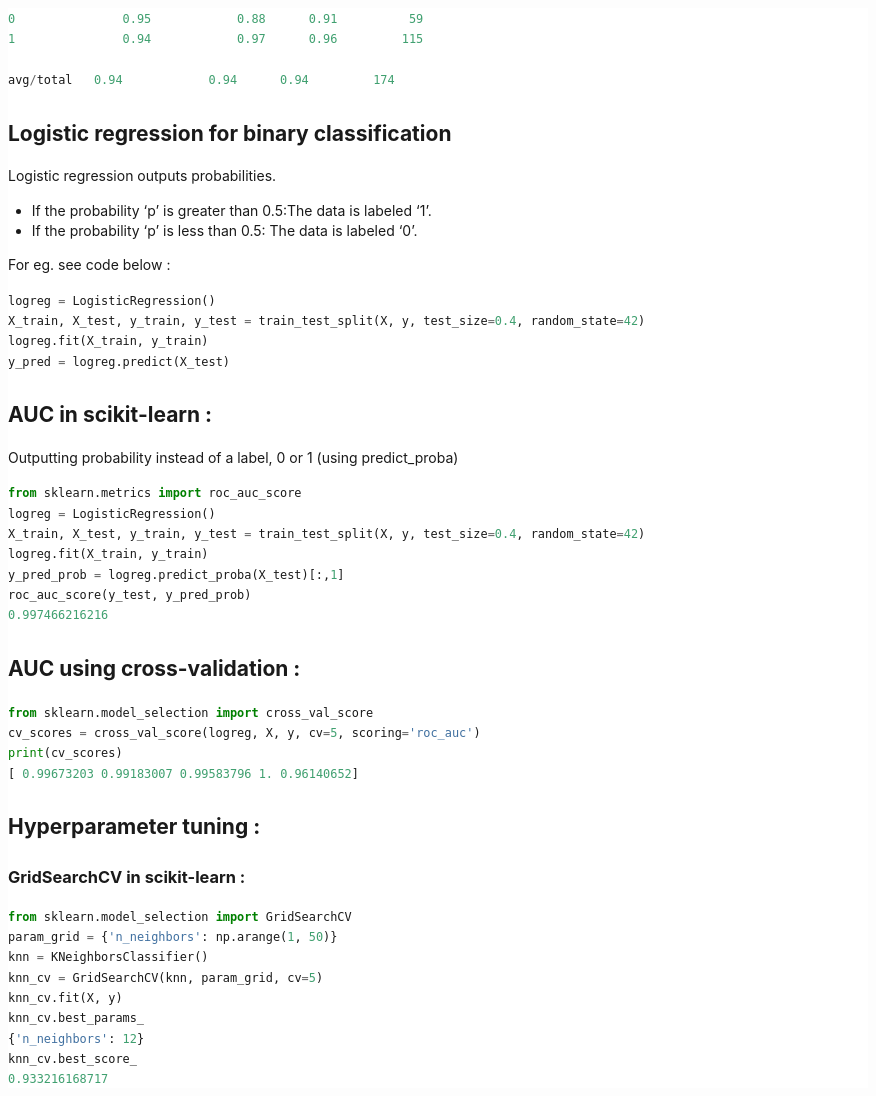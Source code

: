 ```python
0               0.95            0.88      0.91          59
1               0.94            0.97      0.96         115

avg/total   0.94            0.94      0.94         174
```

## Logistic regression for binary classification

Logistic regression outputs probabilities.

- If the probability ‘p’ is greater than 0.5:The data is labeled ‘1’.
- If the probability ‘p’ is less than 0.5: The data is labeled ‘0’.

For eg. see code below :

```python
logreg = LogisticRegression()
X_train, X_test, y_train, y_test = train_test_split(X, y, test_size=0.4, random_state=42)
logreg.fit(X_train, y_train)
y_pred = logreg.predict(X_test)
```

## AUC in scikit-learn :

Outputting probability instead of a label, 0 or 1 (using predict_proba)

```python
from sklearn.metrics import roc_auc_score
logreg = LogisticRegression()
X_train, X_test, y_train, y_test = train_test_split(X, y, test_size=0.4, random_state=42)
logreg.fit(X_train, y_train)
y_pred_prob = logreg.predict_proba(X_test)[:,1]
roc_auc_score(y_test, y_pred_prob)
0.997466216216
```

## AUC using cross-validation :

```python
from sklearn.model_selection import cross_val_score
cv_scores = cross_val_score(logreg, X, y, cv=5, scoring='roc_auc')
print(cv_scores)
[ 0.99673203 0.99183007 0.99583796 1. 0.96140652]
```

## Hyperparameter tuning :

### GridSearchCV in scikit-learn :

```python
from sklearn.model_selection import GridSearchCV
param_grid = {'n_neighbors': np.arange(1, 50)}
knn = KNeighborsClassifier()
knn_cv = GridSearchCV(knn, param_grid, cv=5)
knn_cv.fit(X, y)
knn_cv.best_params_
{'n_neighbors': 12}
knn_cv.best_score_
0.933216168717
```
